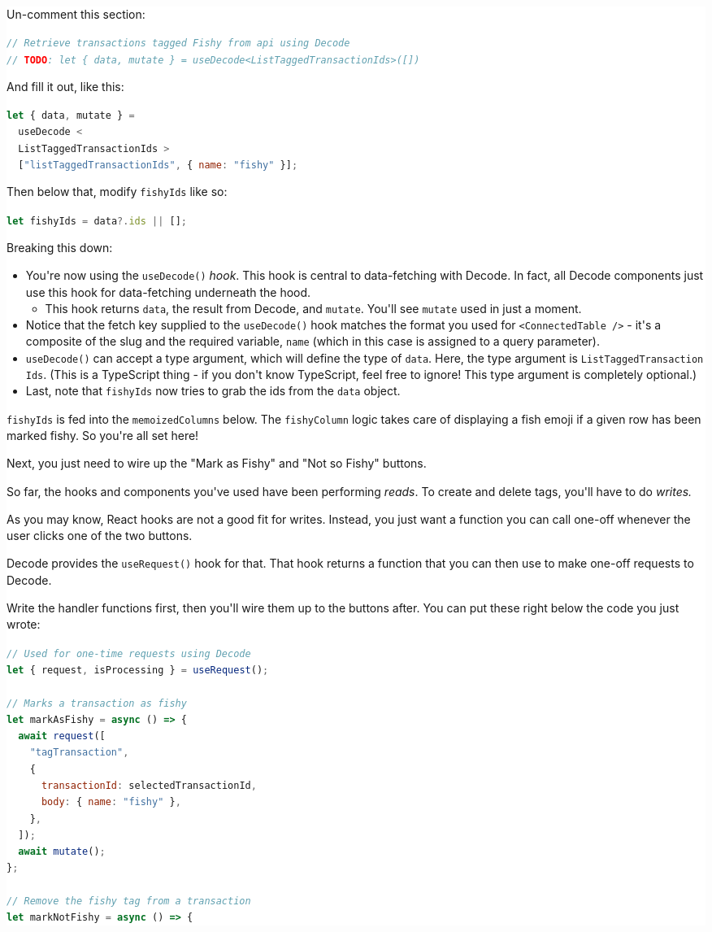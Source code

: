 Un-comment this section:

```jsx
// Retrieve transactions tagged Fishy from api using Decode
// TODO: let { data, mutate } = useDecode<ListTaggedTransactionIds>([])
```

And fill it out, like this:

```jsx
let { data, mutate } =
  useDecode <
  ListTaggedTransactionIds >
  ["listTaggedTransactionIds", { name: "fishy" }];
```

Then below that, modify `fishyIds` like so:

```jsx
let fishyIds = data?.ids || [];
```

Breaking this down:

- You're now using the `useDecode()` _hook_. This hook is central to data-fetching with Decode. In fact, all Decode components just use this hook for data-fetching underneath the hood.
  - This hook returns `data`, the result from Decode, and `mutate`. You'll see `mutate` used in just a moment.
- Notice that the fetch key supplied to the `useDecode()` hook matches the format you used for `<ConnectedTable />` - it's a composite of the slug and the required variable, `name` (which in this case is assigned to a query parameter).
- `useDecode()` can accept a type argument, which will define the type of `data`. Here, the type argument is `ListTaggedTransactionIds`. (This is a TypeScript thing - if you don't know TypeScript, feel free to ignore! This type argument is completely optional.)
- Last, note that `fishyIds` now tries to grab the ids from the `data` object.

`fishyIds` is fed into the `memoizedColumns` below. The `fishyColumn` logic takes care of displaying a fish emoji if a given row has been marked fishy. So you're all set here!

Next, you just need to wire up the "Mark as Fishy" and "Not so Fishy" buttons.

So far, the hooks and components you've used have been performing _reads_. To create and delete tags, you'll have to do _writes._

As you may know, React hooks are not a good fit for writes. Instead, you just want a function you can call one-off whenever the user clicks one of the two buttons.

Decode provides the `useRequest()` hook for that. That hook returns a function that you can then use to make one-off requests to Decode.

Write the handler functions first, then you'll wire them up to the buttons after. You can put these right below the code you just wrote:

```jsx
// Used for one-time requests using Decode
let { request, isProcessing } = useRequest();

// Marks a transaction as fishy
let markAsFishy = async () => {
  await request([
    "tagTransaction",
    {
      transactionId: selectedTransactionId,
      body: { name: "fishy" },
    },
  ]);
  await mutate();
};

// Remove the fishy tag from a transaction
let markNotFishy = async () => {
```